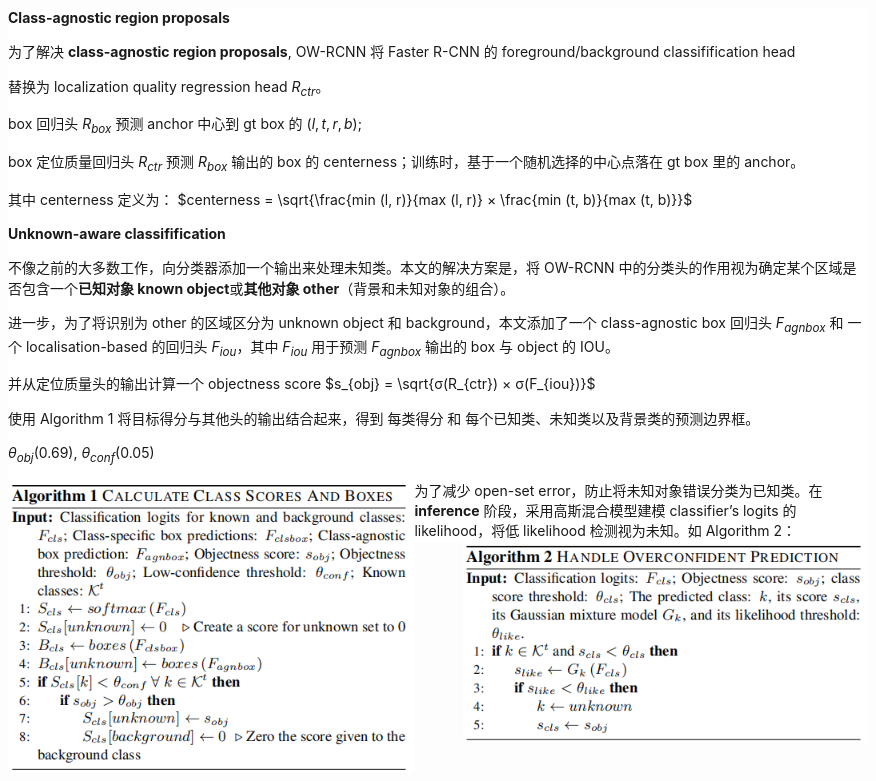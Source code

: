 **Class-agnostic region proposals**

为了解决 **class-agnostic region proposals**, OW-RCNN 将 Faster R-CNN 的 foreground/background classifification head

替换为 localization quality regression head $R_{ctr}$。

box 回归头 $R_{box}$ 预测 anchor 中心到 gt box 的 $(l,t,r,b)$;

box 定位质量回归头  $R_{ctr}$ 预测  $R_{box}$ 输出的 box 的 centerness；训练时，基于一个随机选择的中心点落在 gt box 里的 anchor。

其中 centerness 定义为： $centerness = \sqrt{\frac{min (l, r)}{max (l, r)} × \frac{min (t, b)}{max (t, b)}}$

**Unknown-aware classifification**

不像之前的大多数工作，向分类器添加一个输出来处理未知类。本文的解决方案是，将 OW-RCNN 中的分类头的作用视为确定某个区域是否包含一个**已知对象 known object**或**其他对象 other**（背景和未知对象的组合）。

进一步，为了将识别为 other 的区域区分为 unknown object 和 background，本文添加了一个 class-agnostic box 回归头 $F_{agnbox}$ 和 一个 localisation-based 的回归头 $F_{iou}$，其中 $F_{iou}$ 用于预测 $F_{agnbox}$ 输出的 box 与 object 的 IOU。

并从定位质量头的输出计算一个 objectness score $s_{obj} = \sqrt{σ(R_{ctr}) × σ(F_{iou})}$

使用 Algorithm 1 将目标得分与其他头的输出结合起来，得到 每类得分 和 每个已知类、未知类以及背景类的预测边界框。

$θ_{obj}(0.69)$, $θ_{conf}(0.05)$

<img src="https://raw.githubusercontent.com/yuki1ssad/typora_images/main/image-20230403152720162.png" alt="image-20230403152720162" style="zoom:80%;" align="left"/>    为了减少 open-set error，防止将未知对象错误分类为已知类。在 **inference** 阶段，采用高斯混合模型建模  classifier’s logits 的 likelihood，将低 likelihood 检测视为未知。如 Algorithm 2：<img src="https://raw.githubusercontent.com/yuki1ssad/typora_images/main/image-20230403154744365.png" alt="image-20230403154744365" style="zoom:80%;" align="right"/>
